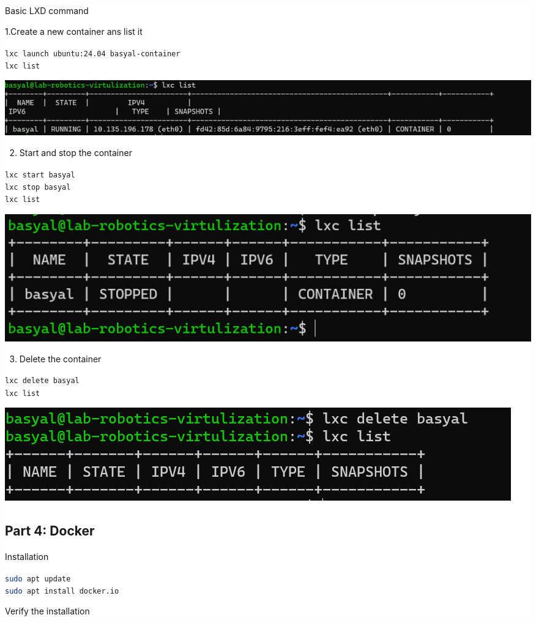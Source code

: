 Basic LXD command

1.Create a new container ans list it
```bash
lxc launch ubuntu:24.04 basyal-container
lxc list
```
![alt text](image-14.png)

2. Start and stop the container

```bash
lxc start basyal
lxc stop basyal
lxc list
```
![alt text](image-15.png)

3. Delete the container
```bash
lxc delete basyal
lxc list
```
![alt text](image-16.png)

## Part 4: Docker
Installation

```bash
sudo apt update
sudo apt install docker.io
```
Verify the installation
